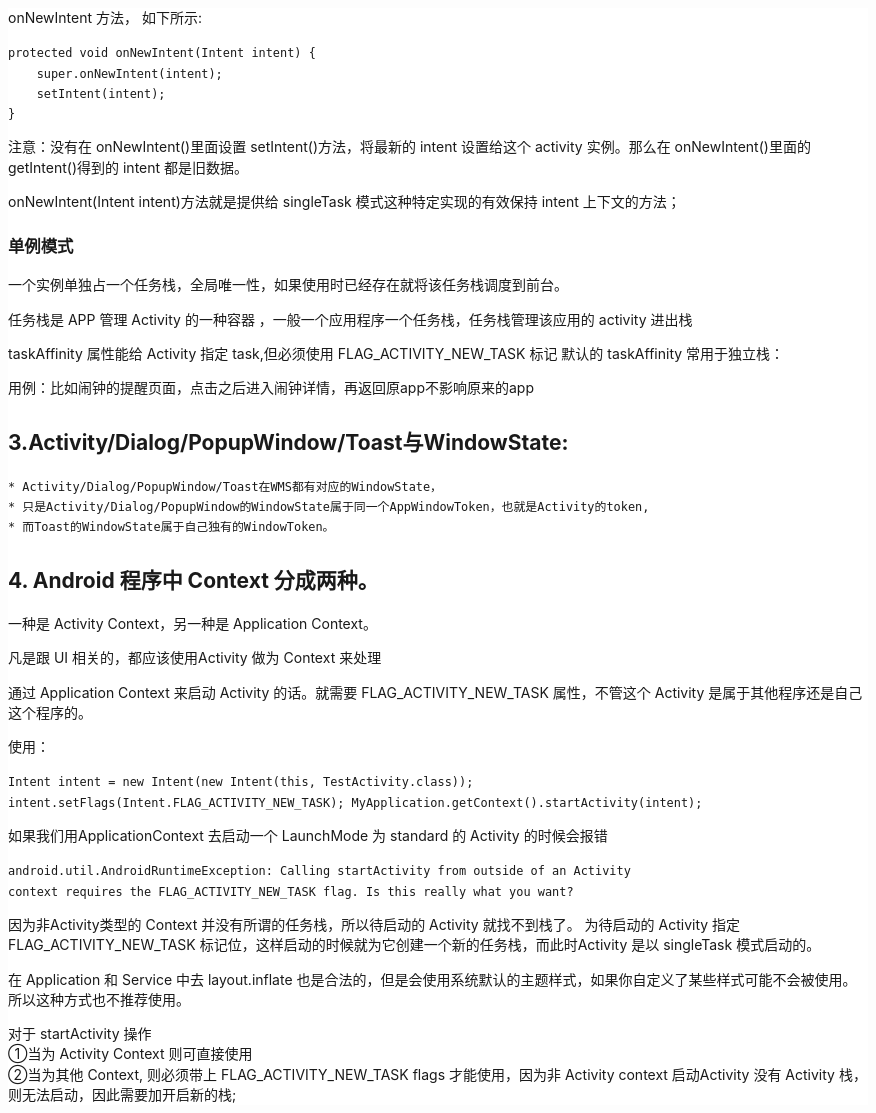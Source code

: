 onNewIntent 方法， 如下所示:

    protected void onNewIntent(Intent intent) {
        super.onNewIntent(intent); 
        setIntent(intent); 
    }

注意：没有在 onNewIntent()里面设置 setIntent()方法，将最新的 intent 设置给这个 activity 实例。那么在
onNewIntent()里面的 getIntent()得到的 intent 都是旧数据。

onNewIntent(Intent intent)方法就是提供给 singleTask 模式这种特定实现的有效保持 intent 上下文的方法；

### 单例模式

一个实例单独占一个任务栈，全局唯一性，如果使用时已经存在就将该任务栈调度到前台。

任务栈是 APP 管理 Activity 的一种容器 ，一般一个应用程序一个任务栈，任务栈管理该应用的 activity 进出栈

taskAffinity 属性能给 Activity 指定 task,但必须使用 FLAG_ACTIVITY_NEW_TASK 标记
默认的 taskAffinity 常用于独立栈：

用例：比如闹钟的提醒页面，点击之后进入闹钟详情，再返回原app不影响原来的app

## 3.Activity/Dialog/PopupWindow/Toast与WindowState:

    * Activity/Dialog/PopupWindow/Toast在WMS都有对应的WindowState，
    * 只是Activity/Dialog/PopupWindow的WindowState属于同一个AppWindowToken，也就是Activity的token,
    * 而Toast的WindowState属于自己独有的WindowToken。

## 4. Android 程序中 Context 分成两种。

一种是 Activity Context，另一种是 Application Context。

凡是跟 UI 相关的，都应该使⽤Activity 做为 Context 来处理

通过 Application Context 来启动 Activity 的话。就需要 FLAG_ACTIVITY_NEW_TASK 属性，不管这个 Activity
是属于其他程序还是自己这个程序的。

使用：

    Intent intent = new Intent(new Intent(this, TestActivity.class));
    intent.setFlags(Intent.FLAG_ACTIVITY_NEW_TASK); MyApplication.getContext().startActivity(intent);

如果我们用ApplicationContext 去启动一个 LaunchMode 为 standard 的 Activity 的时候会报错

    android.util.AndroidRuntimeException: Calling startActivity from outside of an Activity
    context requires the FLAG_ACTIVITY_NEW_TASK flag. Is this really what you want?

因为⾮Activity类型的 Context 并没有所谓的任务栈，所以待启动的 Activity 就找不到栈了。
为待启动的 Activity 指定 FLAG_ACTIVITY_NEW_TASK 标记位，这样启动的时候就为它创建一个新的任务栈，而此时Activity 是以 singleTask 模式启动的。     

在 Application 和 Service 中去 layout.inflate 也是合法的，但是会使用系统默认的主题样式，如果你自定义了某些样式可能不会被使用。所以这种方式也不推荐使用。

对于 startActivity 操作                                    
①当为 Activity Context 则可直接使用                                                             
②当为其他 Context, 则必须带上 FLAG_ACTIVITY_NEW_TASK flags 才能使用，因为⾮ Activity context 启动Activity 没有 Activity 栈，则无法启动，因此需要加开启新的栈;              
